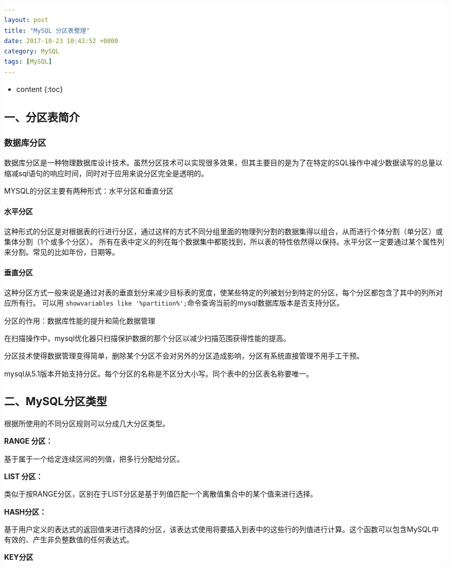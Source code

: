 ```yaml
---
layout: post
title: "MySQL 分区表整理"
date: 2017-10-23 10:43:52 +0800
category: MySQL
tags: [MySQL]
---
```

* content
{:toc}


## 一、分区表简介

### 数据库分区

数据库分区是一种物理数据库设计技术。虽然分区技术可以实现很多效果，但其主要目的是为了在特定的SQL操作中减少数据读写的总量以缩减sql语句的响应时间，同时对于应用来说分区完全是透明的。

MYSQL的分区主要有两种形式：水平分区和垂直分区

#### 水平分区

这种形式的分区是对根据表的行进行分区，通过这样的方式不同分组里面的物理列分割的数据集得以组合，从而进行个体分割（单分区）或集体分割（1个或多个分区）。
所有在表中定义的列在每个数据集中都能找到，所以表的特性依然得以保持。水平分区一定要通过某个属性列来分割。常见的比如年份，日期等。

#### 垂直分区

这种分区方式一般来说是通过对表的垂直划分来减少目标表的宽度，使某些特定的列被划分到特定的分区，每个分区都包含了其中的列所对应所有行。
可以用  `showvariables like '%partition%';`命令查询当前的mysql数据库版本是否支持分区。

分区的作用：数据库性能的提升和简化数据管理

在扫描操作中，mysql优化器只扫描保护数据的那个分区以减少扫描范围获得性能的提高。

分区技术使得数据管理变得简单，删除某个分区不会对另外的分区造成影响，分区有系统直接管理不用手工干预。

mysql从5.1版本开始支持分区。每个分区的名称是不区分大小写。同个表中的分区表名称要唯一。


## 二、MySQL分区类型

根据所使用的不同分区规则可以分成几大分区类型。

**RANGE 分区：**

基于属于一个给定连续区间的列值，把多行分配给分区。

**LIST 分区：**

类似于按RANGE分区，区别在于LIST分区是基于列值匹配一个离散值集合中的某个值来进行选择。

**HASH分区：**

基于用户定义的表达式的返回值来进行选择的分区，该表达式使用将要插入到表中的这些行的列值进行计算。这个函数可以包含MySQL中有效的、产生非负整数值的任何表达式。

**KEY分区**

